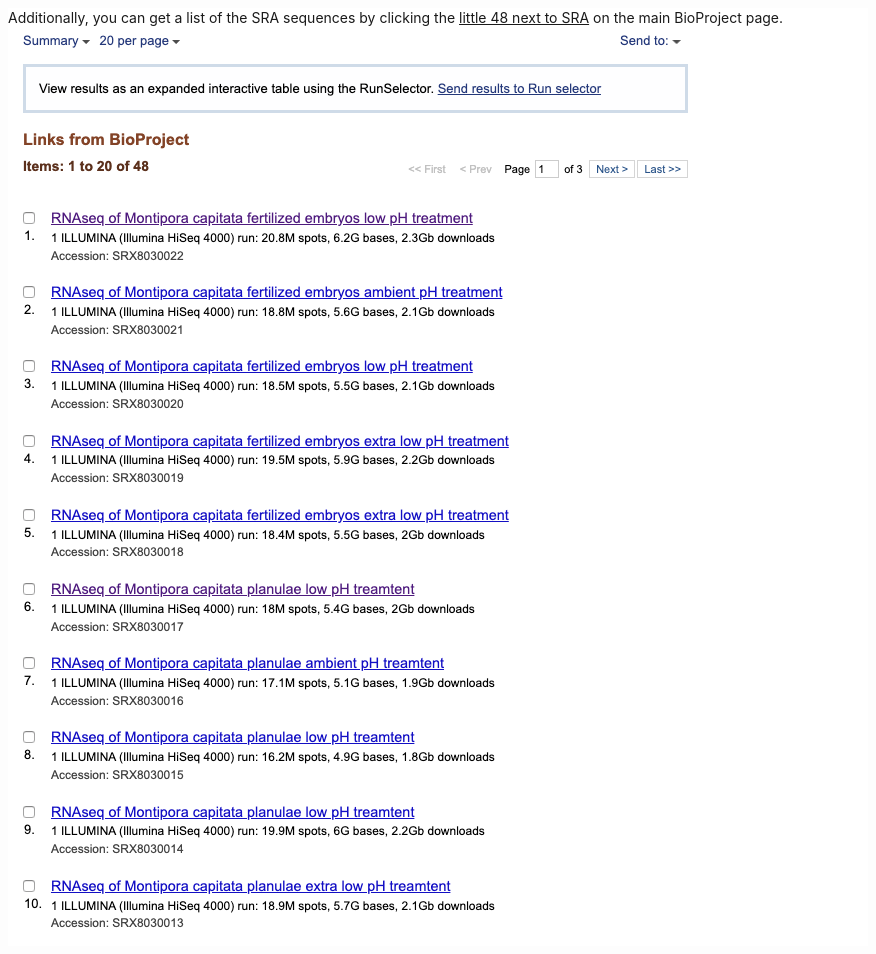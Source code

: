 Additionally, you can get a list of the SRA sequences by clicking the [little 48 next to SRA](https://www.ncbi.nlm.nih.gov/sra?linkname=bioproject_sra_all&from_uid=616341) on the main BioProject page.
![42](/images/sra-list.png "42")

